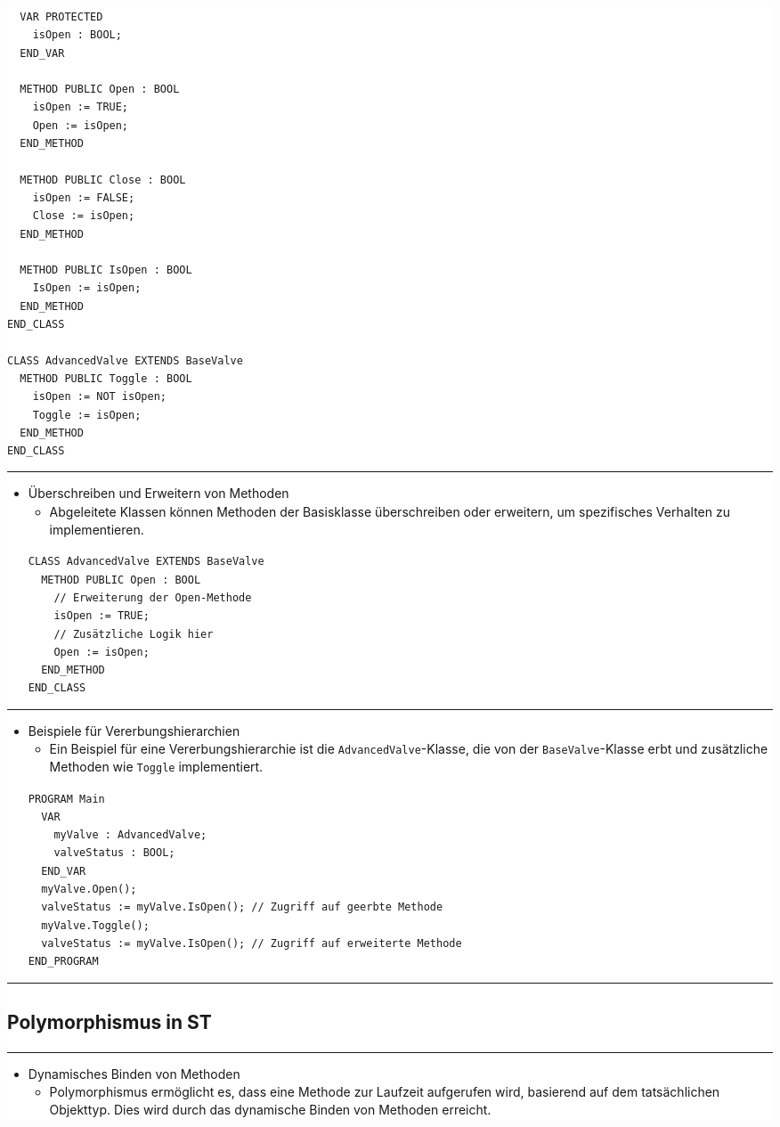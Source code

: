   ```st
    VAR PROTECTED
      isOpen : BOOL;
    END_VAR

    METHOD PUBLIC Open : BOOL
      isOpen := TRUE;
      Open := isOpen;
    END_METHOD

    METHOD PUBLIC Close : BOOL
      isOpen := FALSE;
      Close := isOpen;
    END_METHOD

    METHOD PUBLIC IsOpen : BOOL
      IsOpen := isOpen;
    END_METHOD
  END_CLASS

  CLASS AdvancedValve EXTENDS BaseValve
    METHOD PUBLIC Toggle : BOOL
      isOpen := NOT isOpen;
      Toggle := isOpen;
    END_METHOD
  END_CLASS
  ```
----
- Überschreiben und Erweitern von Methoden
  - Abgeleitete Klassen können Methoden der Basisklasse überschreiben oder erweitern, um spezifisches Verhalten zu implementieren.
  ```st
  CLASS AdvancedValve EXTENDS BaseValve
    METHOD PUBLIC Open : BOOL
      // Erweiterung der Open-Methode
      isOpen := TRUE;
      // Zusätzliche Logik hier
      Open := isOpen;
    END_METHOD
  END_CLASS
  ```
----
- Beispiele für Vererbungshierarchien
  - Ein Beispiel für eine Vererbungshierarchie ist die `AdvancedValve`-Klasse, die von der `BaseValve`-Klasse erbt und zusätzliche Methoden wie `Toggle` implementiert.
  ```st
  PROGRAM Main
    VAR
      myValve : AdvancedValve;
      valveStatus : BOOL;
    END_VAR
    myValve.Open();
    valveStatus := myValve.IsOpen(); // Zugriff auf geerbte Methode
    myValve.Toggle();
    valveStatus := myValve.IsOpen(); // Zugriff auf erweiterte Methode
  END_PROGRAM
  ```
---
## Polymorphismus in ST
----
- Dynamisches Binden von Methoden
  - Polymorphismus ermöglicht es, dass eine Methode zur Laufzeit aufgerufen wird, basierend auf dem tatsächlichen Objekttyp. Dies wird durch das dynamische Binden von Methoden erreicht.